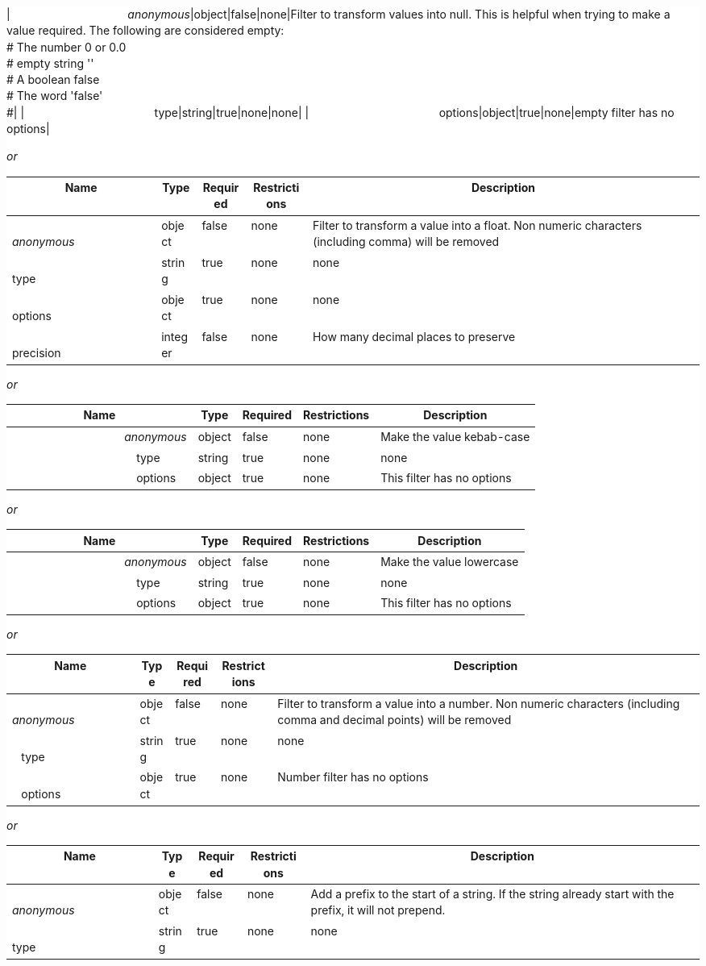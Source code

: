 |&nbsp;&nbsp;&nbsp;&nbsp;&nbsp;&nbsp;&nbsp;&nbsp;&nbsp;&nbsp;&nbsp;&nbsp;&nbsp;&nbsp;&nbsp;&nbsp;&nbsp;&nbsp;&nbsp;&nbsp;&nbsp;&nbsp;&nbsp;&nbsp;&nbsp;&nbsp;&nbsp;&nbsp;&nbsp;&nbsp;&nbsp;&nbsp;&nbsp;&nbsp;&nbsp;&nbsp; *anonymous*|object|false|none|Filter to transform values into null. This is helpful when trying to make a value required. The following are considered empty:<br># The number 0 or 0.0<br># empty string ''<br># A boolean false<br># The word 'false'<br>#|
|&nbsp;&nbsp;&nbsp;&nbsp;&nbsp;&nbsp;&nbsp;&nbsp;&nbsp;&nbsp;&nbsp;&nbsp;&nbsp;&nbsp;&nbsp;&nbsp;&nbsp;&nbsp;&nbsp;&nbsp;&nbsp;&nbsp;&nbsp;&nbsp;&nbsp;&nbsp;&nbsp;&nbsp;&nbsp;&nbsp;&nbsp;&nbsp;&nbsp;&nbsp;&nbsp;&nbsp;&nbsp;&nbsp;&nbsp;&nbsp; type|string|true|none|none|
|&nbsp;&nbsp;&nbsp;&nbsp;&nbsp;&nbsp;&nbsp;&nbsp;&nbsp;&nbsp;&nbsp;&nbsp;&nbsp;&nbsp;&nbsp;&nbsp;&nbsp;&nbsp;&nbsp;&nbsp;&nbsp;&nbsp;&nbsp;&nbsp;&nbsp;&nbsp;&nbsp;&nbsp;&nbsp;&nbsp;&nbsp;&nbsp;&nbsp;&nbsp;&nbsp;&nbsp;&nbsp;&nbsp;&nbsp;&nbsp; options|object|true|none|empty filter has no options|

*or*

|Name|Type|Required|Restrictions|Description|
|---|---|---|---|---|
|&nbsp;&nbsp;&nbsp;&nbsp;&nbsp;&nbsp;&nbsp;&nbsp;&nbsp;&nbsp;&nbsp;&nbsp;&nbsp;&nbsp;&nbsp;&nbsp;&nbsp;&nbsp;&nbsp;&nbsp;&nbsp;&nbsp;&nbsp;&nbsp;&nbsp;&nbsp;&nbsp;&nbsp;&nbsp;&nbsp;&nbsp;&nbsp;&nbsp;&nbsp;&nbsp;&nbsp; *anonymous*|object|false|none|Filter to transform a value into a float. Non numeric characters (including comma) will be removed|
|&nbsp;&nbsp;&nbsp;&nbsp;&nbsp;&nbsp;&nbsp;&nbsp;&nbsp;&nbsp;&nbsp;&nbsp;&nbsp;&nbsp;&nbsp;&nbsp;&nbsp;&nbsp;&nbsp;&nbsp;&nbsp;&nbsp;&nbsp;&nbsp;&nbsp;&nbsp;&nbsp;&nbsp;&nbsp;&nbsp;&nbsp;&nbsp;&nbsp;&nbsp;&nbsp;&nbsp;&nbsp;&nbsp;&nbsp;&nbsp; type|string|true|none|none|
|&nbsp;&nbsp;&nbsp;&nbsp;&nbsp;&nbsp;&nbsp;&nbsp;&nbsp;&nbsp;&nbsp;&nbsp;&nbsp;&nbsp;&nbsp;&nbsp;&nbsp;&nbsp;&nbsp;&nbsp;&nbsp;&nbsp;&nbsp;&nbsp;&nbsp;&nbsp;&nbsp;&nbsp;&nbsp;&nbsp;&nbsp;&nbsp;&nbsp;&nbsp;&nbsp;&nbsp;&nbsp;&nbsp;&nbsp;&nbsp; options|object|true|none|none|
|&nbsp;&nbsp;&nbsp;&nbsp;&nbsp;&nbsp;&nbsp;&nbsp;&nbsp;&nbsp;&nbsp;&nbsp;&nbsp;&nbsp;&nbsp;&nbsp;&nbsp;&nbsp;&nbsp;&nbsp;&nbsp;&nbsp;&nbsp;&nbsp;&nbsp;&nbsp;&nbsp;&nbsp;&nbsp;&nbsp;&nbsp;&nbsp;&nbsp;&nbsp;&nbsp;&nbsp;&nbsp;&nbsp;&nbsp;&nbsp;&nbsp;&nbsp;&nbsp;&nbsp; precision|integer|false|none|How many decimal places to preserve|

*or*

|Name|Type|Required|Restrictions|Description|
|---|---|---|---|---|
|&nbsp;&nbsp;&nbsp;&nbsp;&nbsp;&nbsp;&nbsp;&nbsp;&nbsp;&nbsp;&nbsp;&nbsp;&nbsp;&nbsp;&nbsp;&nbsp;&nbsp;&nbsp;&nbsp;&nbsp;&nbsp;&nbsp;&nbsp;&nbsp;&nbsp;&nbsp;&nbsp;&nbsp;&nbsp;&nbsp;&nbsp;&nbsp;&nbsp;&nbsp;&nbsp;&nbsp; *anonymous*|object|false|none|Make the value kebab-case|
|&nbsp;&nbsp;&nbsp;&nbsp;&nbsp;&nbsp;&nbsp;&nbsp;&nbsp;&nbsp;&nbsp;&nbsp;&nbsp;&nbsp;&nbsp;&nbsp;&nbsp;&nbsp;&nbsp;&nbsp;&nbsp;&nbsp;&nbsp;&nbsp;&nbsp;&nbsp;&nbsp;&nbsp;&nbsp;&nbsp;&nbsp;&nbsp;&nbsp;&nbsp;&nbsp;&nbsp;&nbsp;&nbsp;&nbsp;&nbsp; type|string|true|none|none|
|&nbsp;&nbsp;&nbsp;&nbsp;&nbsp;&nbsp;&nbsp;&nbsp;&nbsp;&nbsp;&nbsp;&nbsp;&nbsp;&nbsp;&nbsp;&nbsp;&nbsp;&nbsp;&nbsp;&nbsp;&nbsp;&nbsp;&nbsp;&nbsp;&nbsp;&nbsp;&nbsp;&nbsp;&nbsp;&nbsp;&nbsp;&nbsp;&nbsp;&nbsp;&nbsp;&nbsp;&nbsp;&nbsp;&nbsp;&nbsp; options|object|true|none|This filter has no options|

*or*

|Name|Type|Required|Restrictions|Description|
|---|---|---|---|---|
|&nbsp;&nbsp;&nbsp;&nbsp;&nbsp;&nbsp;&nbsp;&nbsp;&nbsp;&nbsp;&nbsp;&nbsp;&nbsp;&nbsp;&nbsp;&nbsp;&nbsp;&nbsp;&nbsp;&nbsp;&nbsp;&nbsp;&nbsp;&nbsp;&nbsp;&nbsp;&nbsp;&nbsp;&nbsp;&nbsp;&nbsp;&nbsp;&nbsp;&nbsp;&nbsp;&nbsp; *anonymous*|object|false|none|Make the value lowercase|
|&nbsp;&nbsp;&nbsp;&nbsp;&nbsp;&nbsp;&nbsp;&nbsp;&nbsp;&nbsp;&nbsp;&nbsp;&nbsp;&nbsp;&nbsp;&nbsp;&nbsp;&nbsp;&nbsp;&nbsp;&nbsp;&nbsp;&nbsp;&nbsp;&nbsp;&nbsp;&nbsp;&nbsp;&nbsp;&nbsp;&nbsp;&nbsp;&nbsp;&nbsp;&nbsp;&nbsp;&nbsp;&nbsp;&nbsp;&nbsp; type|string|true|none|none|
|&nbsp;&nbsp;&nbsp;&nbsp;&nbsp;&nbsp;&nbsp;&nbsp;&nbsp;&nbsp;&nbsp;&nbsp;&nbsp;&nbsp;&nbsp;&nbsp;&nbsp;&nbsp;&nbsp;&nbsp;&nbsp;&nbsp;&nbsp;&nbsp;&nbsp;&nbsp;&nbsp;&nbsp;&nbsp;&nbsp;&nbsp;&nbsp;&nbsp;&nbsp;&nbsp;&nbsp;&nbsp;&nbsp;&nbsp;&nbsp; options|object|true|none|This filter has no options|

*or*

|Name|Type|Required|Restrictions|Description|
|---|---|---|---|---|
|&nbsp;&nbsp;&nbsp;&nbsp;&nbsp;&nbsp;&nbsp;&nbsp;&nbsp;&nbsp;&nbsp;&nbsp;&nbsp;&nbsp;&nbsp;&nbsp;&nbsp;&nbsp;&nbsp;&nbsp;&nbsp;&nbsp;&nbsp;&nbsp;&nbsp;&nbsp;&nbsp;&nbsp;&nbsp;&nbsp;&nbsp;&nbsp;&nbsp;&nbsp;&nbsp;&nbsp; *anonymous*|object|false|none|Filter to transform a value into a number. Non numeric characters (including comma and decimal points) will be removed|
|&nbsp;&nbsp;&nbsp;&nbsp;&nbsp;&nbsp;&nbsp;&nbsp;&nbsp;&nbsp;&nbsp;&nbsp;&nbsp;&nbsp;&nbsp;&nbsp;&nbsp;&nbsp;&nbsp;&nbsp;&nbsp;&nbsp;&nbsp;&nbsp;&nbsp;&nbsp;&nbsp;&nbsp;&nbsp;&nbsp;&nbsp;&nbsp;&nbsp;&nbsp;&nbsp;&nbsp;&nbsp;&nbsp;&nbsp;&nbsp; type|string|true|none|none|
|&nbsp;&nbsp;&nbsp;&nbsp;&nbsp;&nbsp;&nbsp;&nbsp;&nbsp;&nbsp;&nbsp;&nbsp;&nbsp;&nbsp;&nbsp;&nbsp;&nbsp;&nbsp;&nbsp;&nbsp;&nbsp;&nbsp;&nbsp;&nbsp;&nbsp;&nbsp;&nbsp;&nbsp;&nbsp;&nbsp;&nbsp;&nbsp;&nbsp;&nbsp;&nbsp;&nbsp;&nbsp;&nbsp;&nbsp;&nbsp; options|object|true|none|Number filter has no options|

*or*

|Name|Type|Required|Restrictions|Description|
|---|---|---|---|---|
|&nbsp;&nbsp;&nbsp;&nbsp;&nbsp;&nbsp;&nbsp;&nbsp;&nbsp;&nbsp;&nbsp;&nbsp;&nbsp;&nbsp;&nbsp;&nbsp;&nbsp;&nbsp;&nbsp;&nbsp;&nbsp;&nbsp;&nbsp;&nbsp;&nbsp;&nbsp;&nbsp;&nbsp;&nbsp;&nbsp;&nbsp;&nbsp;&nbsp;&nbsp;&nbsp;&nbsp; *anonymous*|object|false|none|Add a prefix to the start of a string. If the string already start with the prefix, it will not prepend.|
|&nbsp;&nbsp;&nbsp;&nbsp;&nbsp;&nbsp;&nbsp;&nbsp;&nbsp;&nbsp;&nbsp;&nbsp;&nbsp;&nbsp;&nbsp;&nbsp;&nbsp;&nbsp;&nbsp;&nbsp;&nbsp;&nbsp;&nbsp;&nbsp;&nbsp;&nbsp;&nbsp;&nbsp;&nbsp;&nbsp;&nbsp;&nbsp;&nbsp;&nbsp;&nbsp;&nbsp;&nbsp;&nbsp;&nbsp;&nbsp; type|string|true|none|none|